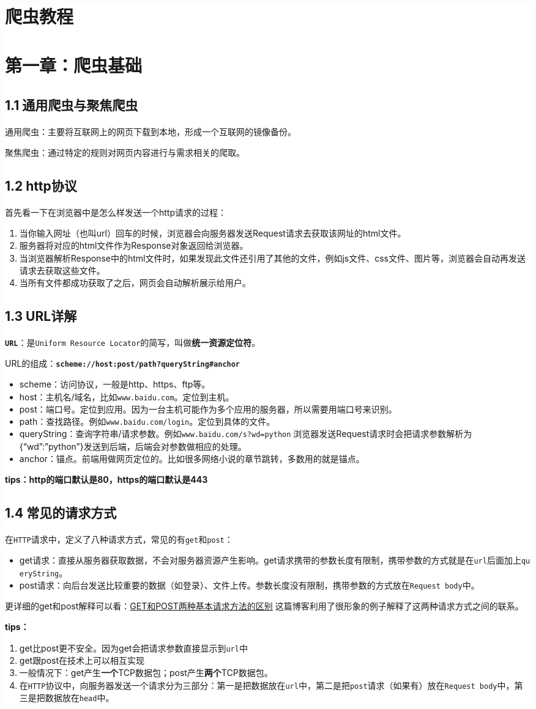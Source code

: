 # 爬虫教程

# 第一章：爬虫基础

## 1.1  通用爬虫与聚焦爬虫

通用爬虫：主要将互联网上的网页下载到本地，形成一个互联网的镜像备份。

聚焦爬虫：通过特定的规则对网页内容进行与需求相关的爬取。



## 1.2 http协议

首先看一下在浏览器中是怎么样发送一个http请求的过程：

1. 当你输入网址（也叫url）回车的时候，浏览器会向服务器发送Request请求去获取该网址的html文件。
2. 服务器将对应的html文件作为Response对象返回给浏览器。
3. 当浏览器解析Response中的html文件时，如果发现此文件还引用了其他的文件，例如js文件、css文件、图片等，浏览器会自动再发送请求去获取这些文件。
4. 当所有文件都成功获取了之后，网页会自动解析展示给用户。



## 1.3 URL详解

**`URL`**：是`Uniform Resource Locator`的简写，叫做**统一资源定位符**。

URL的组成：**`scheme://host:post/path?queryString#anchor`**

- scheme：访问协议，一般是http、https、ftp等。
- host：主机名/域名，比如`www.baidu.com`。定位到主机。
- post：端口号。定位到应用。因为一台主机可能作为多个应用的服务器，所以需要用端口号来识别。
- path：查找路径。例如`www.baidu.com/login`。定位到具体的文件。
- queryString：查询字符串/请求参数。例如`www.baidu.com/s?wd=python` 浏览器发送Request请求时会把请求参数解析为{“wd”:”python”}发送到后端，后端会对参数做相应的处理。
- anchor：锚点。前端用做网页定位的。比如很多网络小说的章节跳转，多数用的就是锚点。

**tips：http的端口默认是80，https的端口默认是443**



## 1.4 常见的请求方式

在`HTTP`请求中，定义了八种请求方式，常见的有`get`和`post`：

- get请求：直接从服务器获取数据，不会对服务器资源产生影响。get请求携带的参数长度有限制，携带参数的方式就是在`url`后面加上`queryString`。
- post请求：向后台发送比较重要的数据（如登录）、文件上传。参数长度没有限制，携带参数的方式放在`Request body`中。

更详细的get和post解释可以看：[GET和POST两种基本请求方法的区别](https://www.cnblogs.com/logsharing/p/8448446.html) 这篇博客利用了很形象的例子解释了这两种请求方式之间的联系。

**tips：**

1. get比post更不安全。因为get会把请求参数直接显示到`url`中
2. get跟post在技术上可以相互实现
3. 一般情况下：get产生**一个**TCP数据包；post产生**两个**TCP数据包。
4. 在`HTTP`协议中，向服务器发送一个请求分为三部分：第一是把数据放在`url`中，第二是把`post`请求（如果有）放在`Request body`中，第三是把数据放在`head`中。
